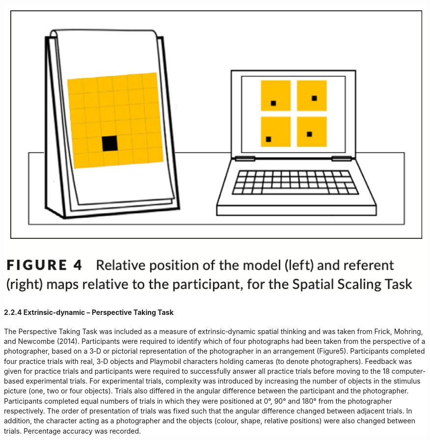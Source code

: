 ![](/images/kidsedu/f4.png)

#### 2.2.4 Extrinsic‐dynamic – Perspective Taking Task

The Perspective Taking Task was included as a measure of extrinsic‐dynamic spatial thinking and was taken from Frick, Mohring, and Newcombe (2014). Participants were required to identify which of four photographs had been taken from the perspective of a photographer, based on a 3‐D or pictorial representation of the photographer in an arrangement (Figure5). Participants completed four practice trials with real, 3‐D objects and Playmobil characters holding cameras (to denote photographers). Feedback was given for practice trials and participants were required to successfully answer all practice trials before moving to the 18 computer‐based experimental trials. For experimental trials, complexity was introduced by increasing the number of objects in the stimulus picture (one, two or four objects). Trials also differed in the angular difference between the participant and the photographer. Participants completed equal numbers of trials in which they were positioned at 0°, 90° and 180° from the photographer respectively. The order of presentation of trials was fixed such that the angular difference changed between adjacent trials. In addition, the character acting as a photographer and the objects (colour, shape, relative positions) were also changed between trials. Percentage accuracy was recorded.

